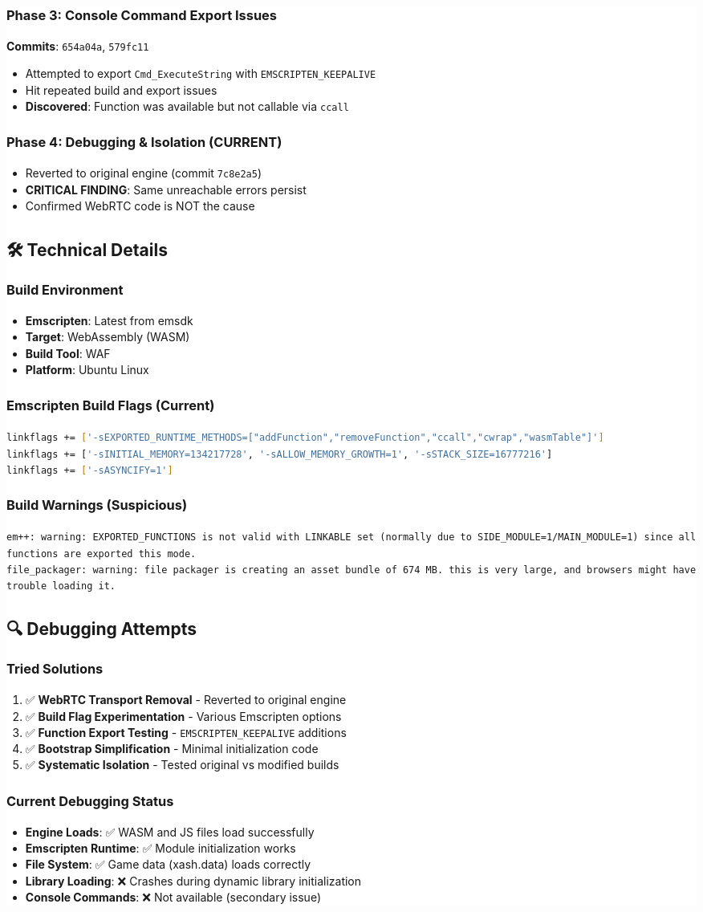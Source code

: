 ### Phase 3: Console Command Export Issues  
**Commits**: `654a04a`, `579fc11`
- Attempted to export `Cmd_ExecuteString` with `EMSCRIPTEN_KEEPALIVE`
- Hit repeated build and export issues
- **Discovered**: Function was available but not callable via `ccall`

### Phase 4: Debugging & Isolation (CURRENT)
- Reverted to original engine (commit `7c8e2a5`)
- **CRITICAL FINDING**: Same unreachable errors persist
- Confirmed WebRTC code is NOT the cause

## 🛠️ Technical Details

### Build Environment
- **Emscripten**: Latest from emsdk
- **Target**: WebAssembly (WASM)
- **Build Tool**: WAF
- **Platform**: Ubuntu Linux

### Emscripten Build Flags (Current)
```bash
linkflags += ['-sEXPORTED_RUNTIME_METHODS=["addFunction","removeFunction","ccall","cwrap","wasmTable"]']
linkflags += ['-sINITIAL_MEMORY=134217728', '-sALLOW_MEMORY_GROWTH=1', '-sSTACK_SIZE=16777216']
linkflags += ['-sASYNCIFY=1']
```

### Build Warnings (Suspicious)
```
em++: warning: EXPORTED_FUNCTIONS is not valid with LINKABLE set (normally due to SIDE_MODULE=1/MAIN_MODULE=1) since all functions are exported this mode.
file_packager: warning: file packager is creating an asset bundle of 674 MB. this is very large, and browsers might have trouble loading it.
```

## 🔍 Debugging Attempts

### Tried Solutions
1. ✅ **WebRTC Transport Removal** - Reverted to original engine
2. ✅ **Build Flag Experimentation** - Various Emscripten options
3. ✅ **Function Export Testing** - `EMSCRIPTEN_KEEPALIVE` additions
4. ✅ **Bootstrap Simplification** - Minimal initialization code  
5. ✅ **Systematic Isolation** - Tested original vs modified builds

### Current Debugging Status
- **Engine Loads**: ✅ WASM and JS files load successfully
- **Emscripten Runtime**: ✅ Module initialization works
- **File System**: ✅ Game data (xash.data) loads correctly  
- **Library Loading**: ❌ Crashes during dynamic library initialization
- **Console Commands**: ❌ Not available (secondary issue)
